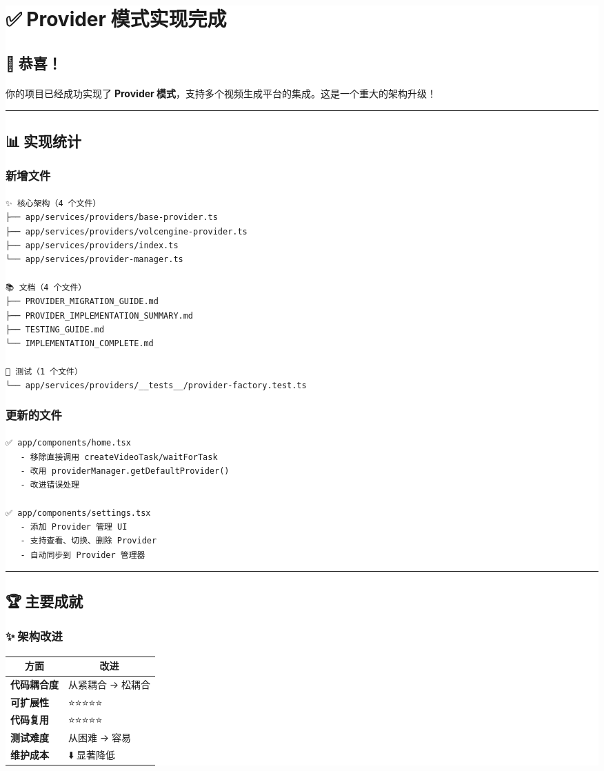 # ✅ Provider 模式实现完成

## 🎉 恭喜！

你的项目已经成功实现了 **Provider 模式**，支持多个视频生成平台的集成。这是一个重大的架构升级！

---

## 📊 实现统计

### 新增文件

```
✨ 核心架构（4 个文件）
├── app/services/providers/base-provider.ts
├── app/services/providers/volcengine-provider.ts
├── app/services/providers/index.ts
└── app/services/provider-manager.ts

📚 文档（4 个文件）
├── PROVIDER_MIGRATION_GUIDE.md
├── PROVIDER_IMPLEMENTATION_SUMMARY.md
├── TESTING_GUIDE.md
└── IMPLEMENTATION_COMPLETE.md

🧪 测试（1 个文件）
└── app/services/providers/__tests__/provider-factory.test.ts
```

### 更新的文件

```
✅ app/components/home.tsx
   - 移除直接调用 createVideoTask/waitForTask
   - 改用 providerManager.getDefaultProvider()
   - 改进错误处理

✅ app/components/settings.tsx
   - 添加 Provider 管理 UI
   - 支持查看、切换、删除 Provider
   - 自动同步到 Provider 管理器
```

---

## 🏆 主要成就

### ✨ 架构改进

| 方面 | 改进 |
|------|------|
| **代码耦合度** | 从紧耦合 → 松耦合 |
| **可扩展性** | ⭐⭐⭐⭐⭐ |
| **代码复用** | ⭐⭐⭐⭐⭐ |
| **测试难度** | 从困难 → 容易 |
| **维护成本** | ⬇️ 显著降低 |

